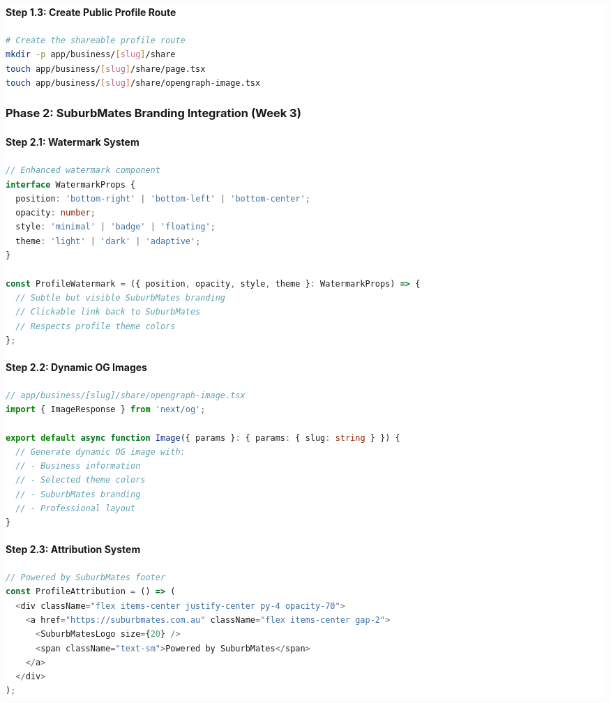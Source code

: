 #### Step 1.3: Create Public Profile Route
```bash
# Create the shareable profile route
mkdir -p app/business/[slug]/share
touch app/business/[slug]/share/page.tsx
touch app/business/[slug]/share/opengraph-image.tsx
```

### Phase 2: SuburbMates Branding Integration (Week 3)

#### Step 2.1: Watermark System
```typescript
// Enhanced watermark component
interface WatermarkProps {
  position: 'bottom-right' | 'bottom-left' | 'bottom-center';
  opacity: number;
  style: 'minimal' | 'badge' | 'floating';
  theme: 'light' | 'dark' | 'adaptive';
}

const ProfileWatermark = ({ position, opacity, style, theme }: WatermarkProps) => {
  // Subtle but visible SuburbMates branding
  // Clickable link back to SuburbMates
  // Respects profile theme colors
};
```

#### Step 2.2: Dynamic OG Images
```typescript
// app/business/[slug]/share/opengraph-image.tsx
import { ImageResponse } from 'next/og';

export default async function Image({ params }: { params: { slug: string } }) {
  // Generate dynamic OG image with:
  // - Business information
  // - Selected theme colors
  // - SuburbMates branding
  // - Professional layout
}
```

#### Step 2.3: Attribution System
```typescript
// Powered by SuburbMates footer
const ProfileAttribution = () => (
  <div className="flex items-center justify-center py-4 opacity-70">
    <a href="https://suburbmates.com.au" className="flex items-center gap-2">
      <SuburbMatesLogo size={20} />
      <span className="text-sm">Powered by SuburbMates</span>
    </a>
  </div>
);
```
